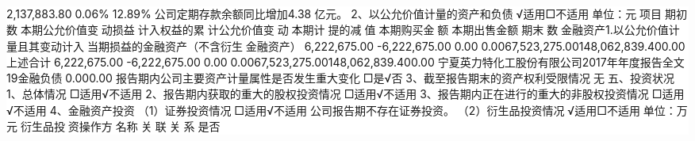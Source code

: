 2,137,883.80
0.06%
12.89%
公司定期存款余额同比增加4.38
亿元。
2、以公允价值计量的资产和负债
√适用□不适用
单位：元
项目
期初数
本期公允价值变
动损益
计入权益的累
计公允价值变
动
本期计
提的减
值
本期购买金
额
本期出售金额
期末
数
金融资产1.以公允价值计量且其变动计入
当期损益的金融资产（不含衍生
金融资产）
6,222,675.00
-6,222,675.00
0.00
0.0067,523,275.00148,062,839.400.00
上述合计
6,222,675.00
-6,222,675.00
0.00
0.0067,523,275.00148,062,839.400.00
宁夏英力特化工股份有限公司2017年年度报告全文
19金融负债
0.000.00
报告期内公司主要资产计量属性是否发生重大变化
□是√否
3、截至报告期末的资产权利受限情况
无
五、投资状况
1、总体情况
□适用√不适用
2、报告期内获取的重大的股权投资情况
□适用√不适用
3、报告期内正在进行的重大的非股权投资情况
□适用√不适用
4、金融资产投资
（1）证券投资情况
□适用√不适用
公司报告期不存在证券投资。
（2）衍生品投资情况
√适用□不适用
单位：万元
衍生品投
资操作方
名称
关
联
关
系
是否